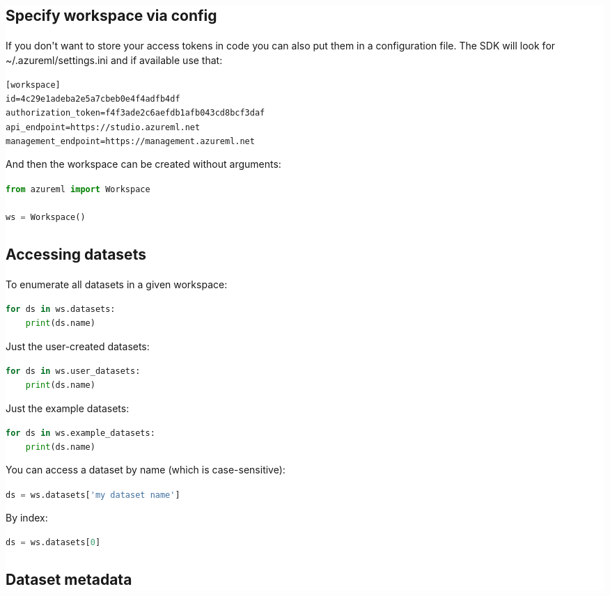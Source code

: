 Specify workspace via config
----------------------------
If you don't want to store your access tokens in code you can also put them in a configuration file.  The SDK will look for ~/.azureml/settings.ini and if available use that:

```
[workspace]
id=4c29e1adeba2e5a7cbeb0e4f4adfb4df
authorization_token=f4f3ade2c6aefdb1afb043cd8bcf3daf
api_endpoint=https://studio.azureml.net
management_endpoint=https://management.azureml.net
```

And then the workspace can be created without arguments:

```python
from azureml import Workspace

ws = Workspace()
```


Accessing datasets
------------------

To enumerate all datasets in a given workspace:

```python
for ds in ws.datasets:
    print(ds.name)
```

Just the user-created datasets:

```python
for ds in ws.user_datasets:
    print(ds.name)
```

Just the example datasets:

```python
for ds in ws.example_datasets:
    print(ds.name)
```

You can access a dataset by name (which is case-sensitive):

```python
ds = ws.datasets['my dataset name']
```

By index:

```python
ds = ws.datasets[0]
```


Dataset metadata
----------------
